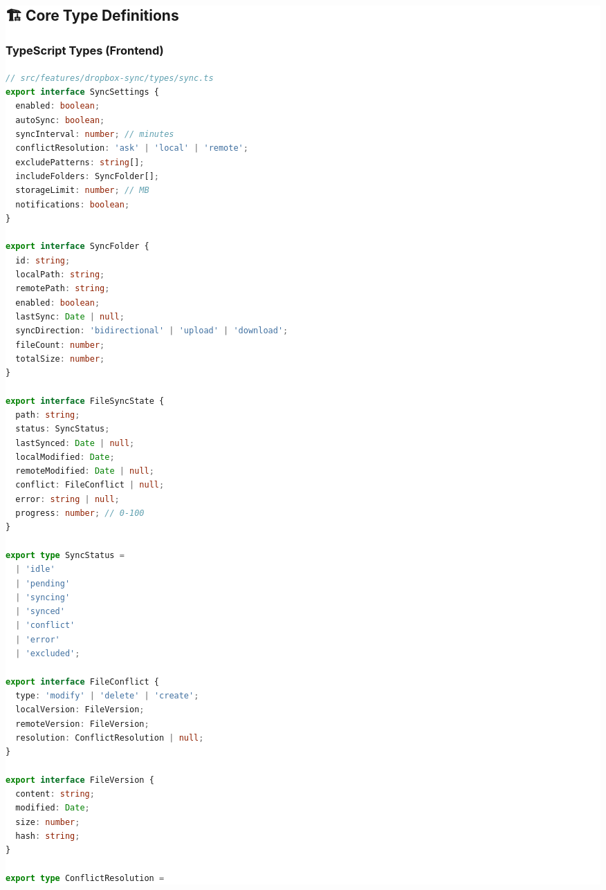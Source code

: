 ## 🏗️ Core Type Definitions

### TypeScript Types (Frontend)

```typescript
// src/features/dropbox-sync/types/sync.ts
export interface SyncSettings {
  enabled: boolean;
  autoSync: boolean;
  syncInterval: number; // minutes
  conflictResolution: 'ask' | 'local' | 'remote';
  excludePatterns: string[];
  includeFolders: SyncFolder[];
  storageLimit: number; // MB
  notifications: boolean;
}

export interface SyncFolder {
  id: string;
  localPath: string;
  remotePath: string;
  enabled: boolean;
  lastSync: Date | null;
  syncDirection: 'bidirectional' | 'upload' | 'download';
  fileCount: number;
  totalSize: number;
}

export interface FileSyncState {
  path: string;
  status: SyncStatus;
  lastSynced: Date | null;
  localModified: Date;
  remoteModified: Date | null;
  conflict: FileConflict | null;
  error: string | null;
  progress: number; // 0-100
}

export type SyncStatus = 
  | 'idle'
  | 'pending'
  | 'syncing'
  | 'synced'
  | 'conflict'
  | 'error'
  | 'excluded';

export interface FileConflict {
  type: 'modify' | 'delete' | 'create';
  localVersion: FileVersion;
  remoteVersion: FileVersion;
  resolution: ConflictResolution | null;
}

export interface FileVersion {
  content: string;
  modified: Date;
  size: number;
  hash: string;
}

export type ConflictResolution = 
```